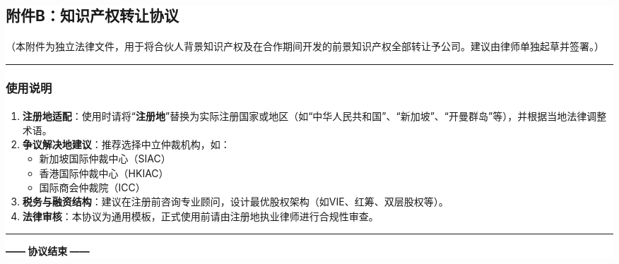 
## 附件B：知识产权转让协议

（本附件为独立法律文件，用于将合伙人背景知识产权及在合作期间开发的前景知识产权全部转让予公司。建议由律师单独起草并签署。）

---

### 使用说明

1. **注册地适配**：使用时请将“**注册地**”替换为实际注册国家或地区（如“中华人民共和国”、“新加坡”、“开曼群岛”等），并根据当地法律调整术语。
2. **争议解决地建议**：推荐选择中立仲裁机构，如：  
   - 新加坡国际仲裁中心（SIAC）  
   - 香港国际仲裁中心（HKIAC）  
   - 国际商会仲裁院（ICC）
3. **税务与融资结构**：建议在注册前咨询专业顾问，设计最优股权架构（如VIE、红筹、双层股权等）。
4. **法律审核**：本协议为通用模板，正式使用前请由注册地执业律师进行合规性审查。

---


**—— 协议结束 ——**